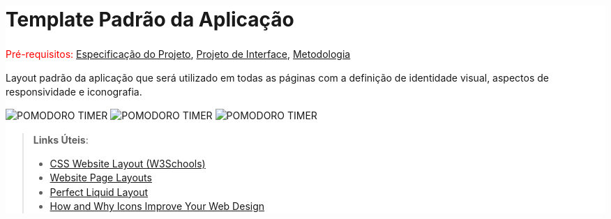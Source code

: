 # Template Padrão da Aplicação

<span style="color:red">Pré-requisitos: <a href="2-Especificação do Projeto.md"> Especificação do Projeto</a></span>, <a href="3-Projeto de Interface.md"> Projeto de Interface</a>, <a href="4-Metodologia.md"> Metodologia</a>

Layout padrão da aplicação que será utilizado em todas as páginas com a definição de identidade visual, aspectos de responsividade e iconografia.


<img width="5488" alt="POMODORO TIMER" src="https://raw.githubusercontent.com/ICEI-PUC-Minas-PMV-ADS/pmv-ads-2023-1-e3-proj-mov-t4-time-1-pomodoro-timer/ba8194ae13e1111dee58be3a71ff7641b3a43a2d/docs/img/wifreframe-01.jpeg">
<img width="5488" alt="POMODORO TIMER" src="https://raw.githubusercontent.com/ICEI-PUC-Minas-PMV-ADS/pmv-ads-2023-1-e3-proj-mov-t4-time-1-pomodoro-timer/ba8194ae13e1111dee58be3a71ff7641b3a43a2d/docs/img/wireframe-02.jpeg">
<img width="5488" alt="POMODORO TIMER" src="https://raw.githubusercontent.com/ICEI-PUC-Minas-PMV-ADS/pmv-ads-2023-1-e3-proj-mov-t4-time-1-pomodoro-timer/ba8194ae13e1111dee58be3a71ff7641b3a43a2d/docs/img/wireframe-03.jpeg">


> **Links Úteis**:
>
> - [CSS Website Layout (W3Schools)](https://www.w3schools.com/css/css_website_layout.asp)
> - [Website Page Layouts](http://www.cellbiol.com/bioinformatics_web_development/chapter-3-your-first-web-page-learning-html-and-css/website-page-layouts/)
> - [Perfect Liquid Layout](https://matthewjamestaylor.com/perfect-liquid-layouts)
> - [How and Why Icons Improve Your Web Design](https://usabilla.com/blog/how-and-why-icons-improve-you-web-design/)
